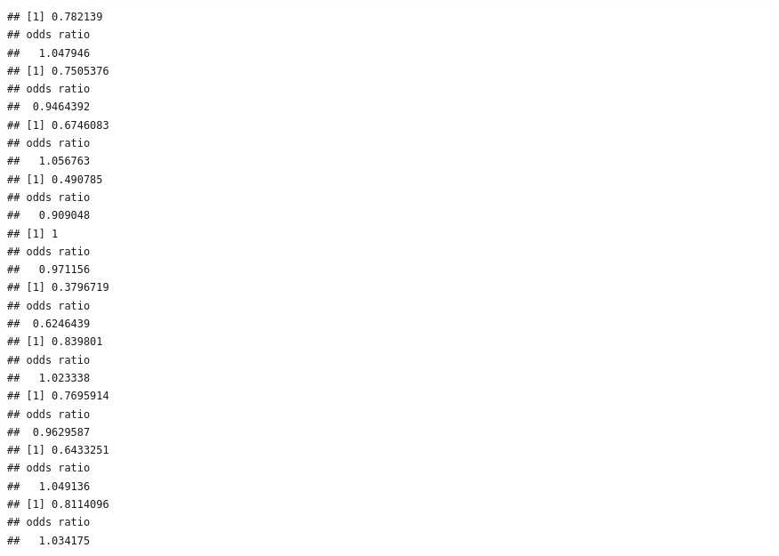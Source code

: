     ## [1] 0.782139
    ## odds ratio 
    ##   1.047946 
    ## [1] 0.7505376
    ## odds ratio 
    ##  0.9464392 
    ## [1] 0.6746083
    ## odds ratio 
    ##   1.056763 
    ## [1] 0.490785
    ## odds ratio 
    ##   0.909048 
    ## [1] 1
    ## odds ratio 
    ##   0.971156 
    ## [1] 0.3796719
    ## odds ratio 
    ##  0.6246439 
    ## [1] 0.839801
    ## odds ratio 
    ##   1.023338 
    ## [1] 0.7695914
    ## odds ratio 
    ##  0.9629587 
    ## [1] 0.6433251
    ## odds ratio 
    ##   1.049136 
    ## [1] 0.8114096
    ## odds ratio 
    ##   1.034175 